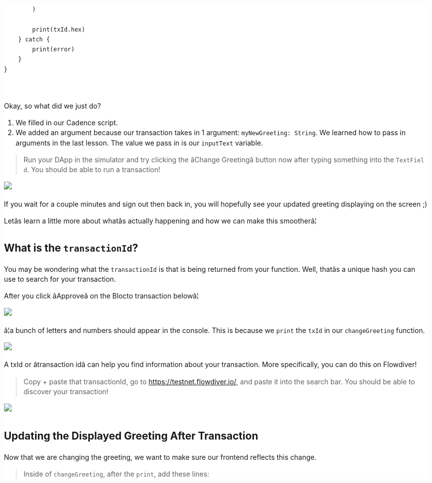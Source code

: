 ```
		)

		print(txId.hex)
	} catch {
		print(error)
	}
}
		 
	
```

Okay, so what did we just do?

1. We filled in our Cadence script.
2. We added an argument because our transaction takes in 1 argument: `myNewGreeting: String`. We learned how to pass in arguments in the last lesson. The value we pass in is our `inputText` variable.

> Run your DApp in the simulator and try clicking the âChange Greetingâ button now after typing something into the `TextField`. You should be able to run a transaction!

![](https://i.imgur.com/A5jsLokl.png)

If you wait for a couple minutes and sign out then back in, you will hopefully see your updated greeting displaying on the screen ;)

Letâs learn a little more about whatâs actually happening and how we can make this smootherâ¦

## What is the `transactionId`?

You may be wondering what the `transactionId` is that is being returned from your function. Well, thatâs a unique hash you can use to search for your transaction.

After you click âApproveâ on the Blocto transaction belowâ¦

![](https://i.imgur.com/A5jsLokl.png)

â¦a bunch of letters and numbers should appear in the console. This is because we `print` the `txId` in our `changeGreeting` function.

![](https://i.imgur.com/fdHvOAC.png)

A txId or âtransaction idâ can help you find information about your transaction. More specifically, you can do this on Flowdiver!

> Copy + paste that transactionId, go to <https://testnet.flowdiver.io/>, and paste it into the search bar. You should be able to discover your transaction!

![](https://i.imgur.com/IHZBBGV.png)
## Updating the Displayed Greeting After Transaction

Now that we are changing the greeting, we want to make sure our frontend reflects this change.

> Inside of `changeGreeting`, after the `print`, add these lines:
